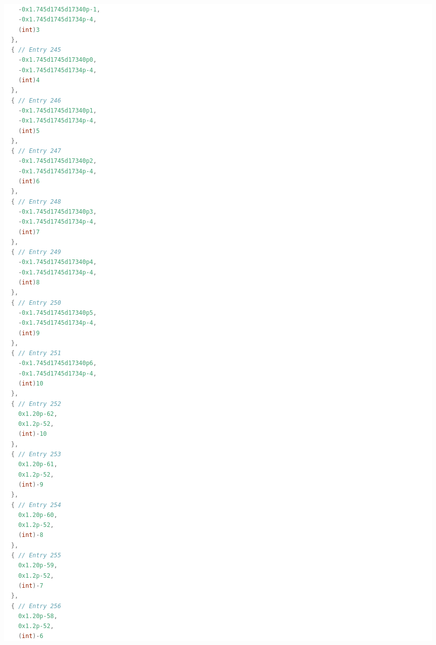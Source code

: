 ```c
    -0x1.745d1745d17340p-1,
    -0x1.745d1745d1734p-4,
    (int)3
  },
  { // Entry 245
    -0x1.745d1745d17340p0,
    -0x1.745d1745d1734p-4,
    (int)4
  },
  { // Entry 246
    -0x1.745d1745d17340p1,
    -0x1.745d1745d1734p-4,
    (int)5
  },
  { // Entry 247
    -0x1.745d1745d17340p2,
    -0x1.745d1745d1734p-4,
    (int)6
  },
  { // Entry 248
    -0x1.745d1745d17340p3,
    -0x1.745d1745d1734p-4,
    (int)7
  },
  { // Entry 249
    -0x1.745d1745d17340p4,
    -0x1.745d1745d1734p-4,
    (int)8
  },
  { // Entry 250
    -0x1.745d1745d17340p5,
    -0x1.745d1745d1734p-4,
    (int)9
  },
  { // Entry 251
    -0x1.745d1745d17340p6,
    -0x1.745d1745d1734p-4,
    (int)10
  },
  { // Entry 252
    0x1.20p-62,
    0x1.2p-52,
    (int)-10
  },
  { // Entry 253
    0x1.20p-61,
    0x1.2p-52,
    (int)-9
  },
  { // Entry 254
    0x1.20p-60,
    0x1.2p-52,
    (int)-8
  },
  { // Entry 255
    0x1.20p-59,
    0x1.2p-52,
    (int)-7
  },
  { // Entry 256
    0x1.20p-58,
    0x1.2p-52,
    (int)-6
```